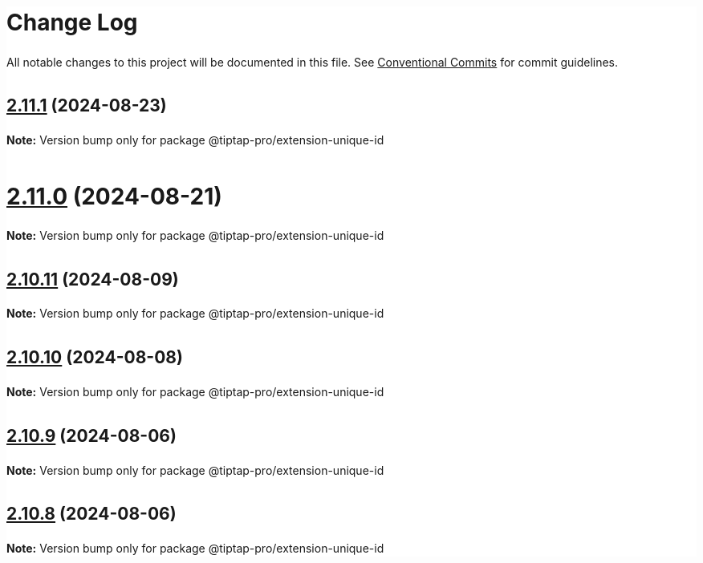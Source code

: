 # Change Log

All notable changes to this project will be documented in this file.
See [Conventional Commits](https://conventionalcommits.org) for commit guidelines.

## [2.11.1](https://github.com/ueberdosis/tiptap-pro/compare/v2.11.0...v2.11.1) (2024-08-23)

**Note:** Version bump only for package @tiptap-pro/extension-unique-id





# [2.11.0](https://github.com/ueberdosis/tiptap-pro/compare/v2.10.11...v2.11.0) (2024-08-21)

**Note:** Version bump only for package @tiptap-pro/extension-unique-id





## [2.10.11](https://github.com/ueberdosis/tiptap-pro/compare/v2.10.10...v2.10.11) (2024-08-09)

**Note:** Version bump only for package @tiptap-pro/extension-unique-id





## [2.10.10](https://github.com/ueberdosis/tiptap-pro/compare/v2.10.9...v2.10.10) (2024-08-08)

**Note:** Version bump only for package @tiptap-pro/extension-unique-id





## [2.10.9](https://github.com/ueberdosis/tiptap-pro/compare/v2.10.8...v2.10.9) (2024-08-06)

**Note:** Version bump only for package @tiptap-pro/extension-unique-id





## [2.10.8](https://github.com/ueberdosis/tiptap-pro/compare/v2.10.7...v2.10.8) (2024-08-06)

**Note:** Version bump only for package @tiptap-pro/extension-unique-id




